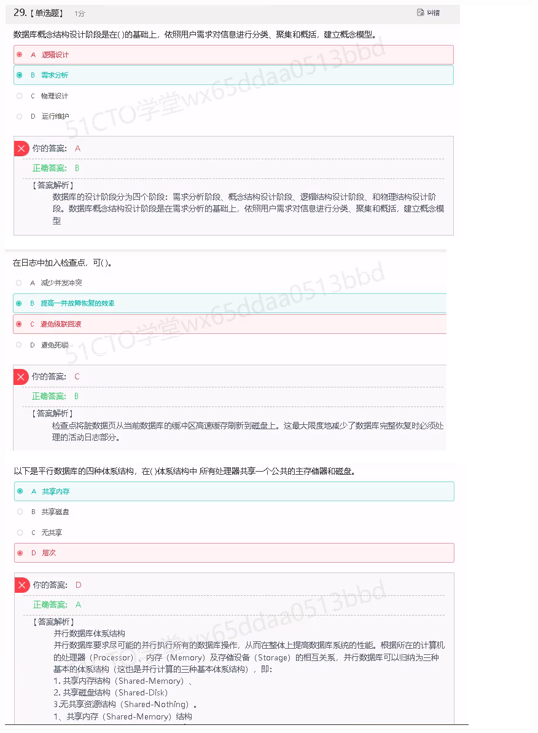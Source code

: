 ![image-20240511094315886](assets/image-20240511094315886.png)

![image-20240511094809048](assets/image-20240511094809048.png)

![image-20240511094825551](assets/image-20240511094825551.png)
